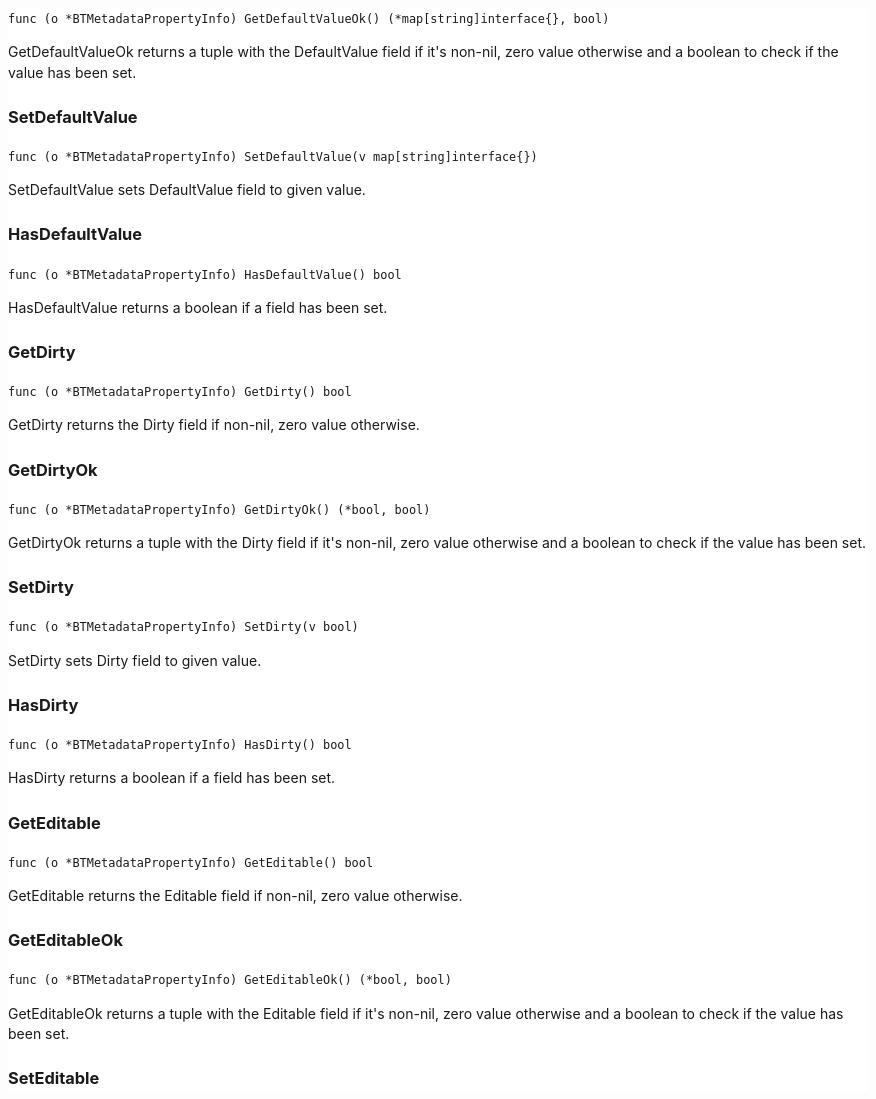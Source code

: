 `func (o *BTMetadataPropertyInfo) GetDefaultValueOk() (*map[string]interface{}, bool)`

GetDefaultValueOk returns a tuple with the DefaultValue field if it's non-nil, zero value otherwise
and a boolean to check if the value has been set.

### SetDefaultValue

`func (o *BTMetadataPropertyInfo) SetDefaultValue(v map[string]interface{})`

SetDefaultValue sets DefaultValue field to given value.

### HasDefaultValue

`func (o *BTMetadataPropertyInfo) HasDefaultValue() bool`

HasDefaultValue returns a boolean if a field has been set.

### GetDirty

`func (o *BTMetadataPropertyInfo) GetDirty() bool`

GetDirty returns the Dirty field if non-nil, zero value otherwise.

### GetDirtyOk

`func (o *BTMetadataPropertyInfo) GetDirtyOk() (*bool, bool)`

GetDirtyOk returns a tuple with the Dirty field if it's non-nil, zero value otherwise
and a boolean to check if the value has been set.

### SetDirty

`func (o *BTMetadataPropertyInfo) SetDirty(v bool)`

SetDirty sets Dirty field to given value.

### HasDirty

`func (o *BTMetadataPropertyInfo) HasDirty() bool`

HasDirty returns a boolean if a field has been set.

### GetEditable

`func (o *BTMetadataPropertyInfo) GetEditable() bool`

GetEditable returns the Editable field if non-nil, zero value otherwise.

### GetEditableOk

`func (o *BTMetadataPropertyInfo) GetEditableOk() (*bool, bool)`

GetEditableOk returns a tuple with the Editable field if it's non-nil, zero value otherwise
and a boolean to check if the value has been set.

### SetEditable
